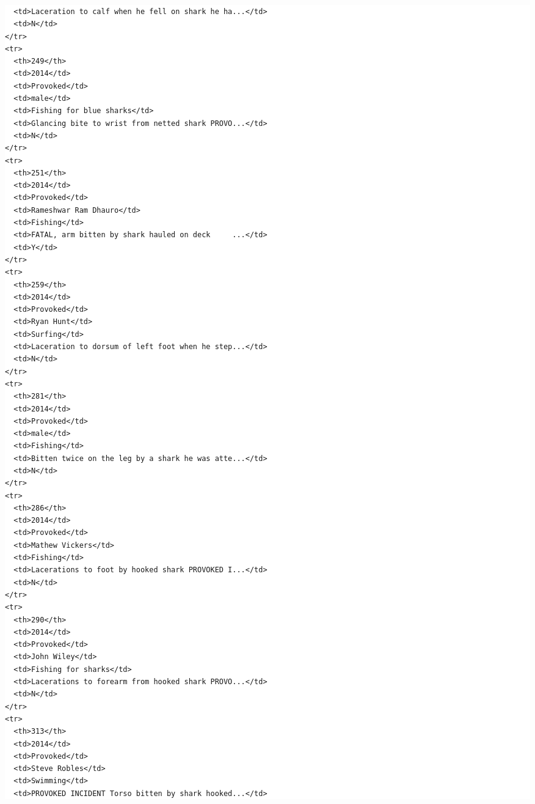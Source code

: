       <td>Laceration to calf when he fell on shark he ha...</td>
      <td>N</td>
    </tr>
    <tr>
      <th>249</th>
      <td>2014</td>
      <td>Provoked</td>
      <td>male</td>
      <td>Fishing for blue sharks</td>
      <td>Glancing bite to wrist from netted shark PROVO...</td>
      <td>N</td>
    </tr>
    <tr>
      <th>251</th>
      <td>2014</td>
      <td>Provoked</td>
      <td>Rameshwar Ram Dhauro</td>
      <td>Fishing</td>
      <td>FATAL, arm bitten by shark hauled on deck     ...</td>
      <td>Y</td>
    </tr>
    <tr>
      <th>259</th>
      <td>2014</td>
      <td>Provoked</td>
      <td>Ryan Hunt</td>
      <td>Surfing</td>
      <td>Laceration to dorsum of left foot when he step...</td>
      <td>N</td>
    </tr>
    <tr>
      <th>281</th>
      <td>2014</td>
      <td>Provoked</td>
      <td>male</td>
      <td>Fishing</td>
      <td>Bitten twice on the leg by a shark he was atte...</td>
      <td>N</td>
    </tr>
    <tr>
      <th>286</th>
      <td>2014</td>
      <td>Provoked</td>
      <td>Mathew Vickers</td>
      <td>Fishing</td>
      <td>Lacerations to foot by hooked shark PROVOKED I...</td>
      <td>N</td>
    </tr>
    <tr>
      <th>290</th>
      <td>2014</td>
      <td>Provoked</td>
      <td>John Wiley</td>
      <td>Fishing for sharks</td>
      <td>Lacerations to forearm from hooked shark PROVO...</td>
      <td>N</td>
    </tr>
    <tr>
      <th>313</th>
      <td>2014</td>
      <td>Provoked</td>
      <td>Steve Robles</td>
      <td>Swimming</td>
      <td>PROVOKED INCIDENT Torso bitten by shark hooked...</td>